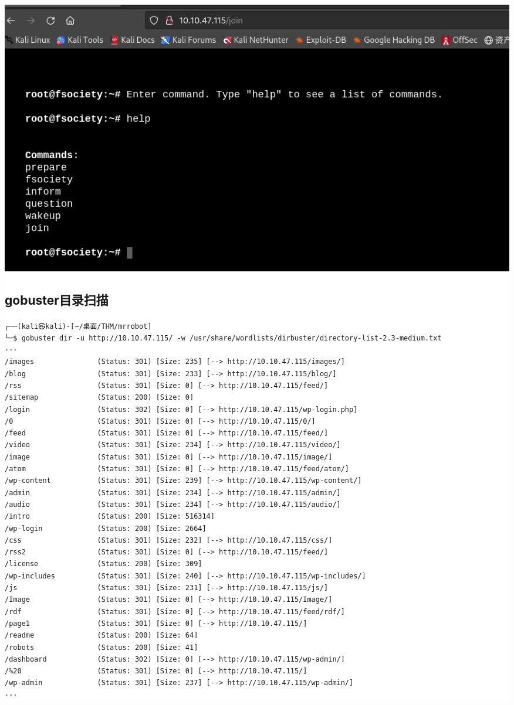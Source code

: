 ![Alt text](/style/image/image-537.png)

## gobuster目录扫描

```
┌──(kali㉿kali)-[~/桌面/THM/mrrobot]
└─$ gobuster dir -u http://10.10.47.115/ -w /usr/share/wordlists/dirbuster/directory-list-2.3-medium.txt 
···
/images               (Status: 301) [Size: 235] [--> http://10.10.47.115/images/]
/blog                 (Status: 301) [Size: 233] [--> http://10.10.47.115/blog/]
/rss                  (Status: 301) [Size: 0] [--> http://10.10.47.115/feed/]
/sitemap              (Status: 200) [Size: 0]
/login                (Status: 302) [Size: 0] [--> http://10.10.47.115/wp-login.php]
/0                    (Status: 301) [Size: 0] [--> http://10.10.47.115/0/]
/feed                 (Status: 301) [Size: 0] [--> http://10.10.47.115/feed/]
/video                (Status: 301) [Size: 234] [--> http://10.10.47.115/video/]
/image                (Status: 301) [Size: 0] [--> http://10.10.47.115/image/]
/atom                 (Status: 301) [Size: 0] [--> http://10.10.47.115/feed/atom/]
/wp-content           (Status: 301) [Size: 239] [--> http://10.10.47.115/wp-content/]
/admin                (Status: 301) [Size: 234] [--> http://10.10.47.115/admin/]
/audio                (Status: 301) [Size: 234] [--> http://10.10.47.115/audio/]
/intro                (Status: 200) [Size: 516314]
/wp-login             (Status: 200) [Size: 2664]
/css                  (Status: 301) [Size: 232] [--> http://10.10.47.115/css/]
/rss2                 (Status: 301) [Size: 0] [--> http://10.10.47.115/feed/]
/license              (Status: 200) [Size: 309]
/wp-includes          (Status: 301) [Size: 240] [--> http://10.10.47.115/wp-includes/]
/js                   (Status: 301) [Size: 231] [--> http://10.10.47.115/js/]
/Image                (Status: 301) [Size: 0] [--> http://10.10.47.115/Image/]
/rdf                  (Status: 301) [Size: 0] [--> http://10.10.47.115/feed/rdf/]
/page1                (Status: 301) [Size: 0] [--> http://10.10.47.115/]
/readme               (Status: 200) [Size: 64]
/robots               (Status: 200) [Size: 41]
/dashboard            (Status: 302) [Size: 0] [--> http://10.10.47.115/wp-admin/]
/%20                  (Status: 301) [Size: 0] [--> http://10.10.47.115/]
/wp-admin             (Status: 301) [Size: 237] [--> http://10.10.47.115/wp-admin/]
···
```
